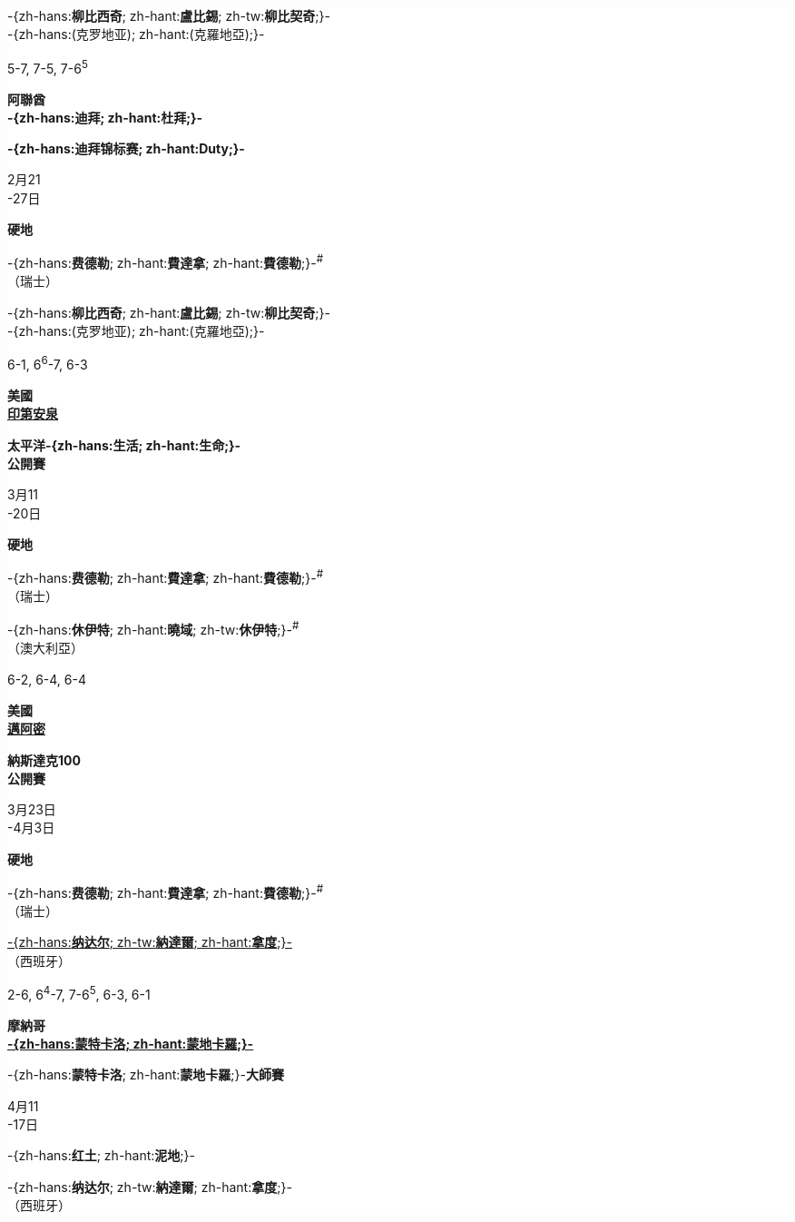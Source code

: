 <td><p>-{zh-hans:<strong>柳比西奇</strong>; zh-hant:<strong>盧比錫</strong>; zh-tw:<strong>柳比契奇</strong>;}-<br />
-{zh-hans:(克罗地亚); zh-hant:(克羅地亞);}-</p></td>
<td><p>5-7, 7-5, 7-6<sup>5</sup></p></td>
</tr>
<tr class="odd">
<td><p><strong>阿聯酋</strong><br />
<strong>-{zh-hans:迪拜; zh-hant:杜拜;}-</strong></p></td>
<td><p><strong>-{zh-hans:迪拜锦标赛; zh-hant:Duty;}-</strong></p></td>
<td><p>2月21<br />
-27日</p></td>
<td><p><strong>硬地</strong></p></td>
<td><p>-{zh-hans:<strong>费德勒</strong>; zh-hant:<strong>費達拿</strong>; zh-hant:<strong>費德勒</strong>;}-<sup>#</sup><br />
（瑞士）</p></td>
<td><p>-{zh-hans:<strong>柳比西奇</strong>; zh-hant:<strong>盧比錫</strong>; zh-tw:<strong>柳比契奇</strong>;}-<br />
-{zh-hans:(克罗地亚); zh-hant:(克羅地亞);}-</p></td>
<td><p>6-1, 6<sup>6</sup>-7, 6-3</p></td>
</tr>
<tr class="even">
<td><p><strong>美國<br />
<a href="../Page/印第安維爾斯大師賽.md" title="wikilink">印第安泉</a></strong></p></td>
<td><p><strong>太平洋-{zh-hans:生活; zh-hant:生命;}-<br />
公開賽</strong></p></td>
<td><p>3月11<br />
-20日</p></td>
<td><p><strong>硬地</strong></p></td>
<td><p>-{zh-hans:<strong>费德勒</strong>; zh-hant:<strong>費達拿</strong>; zh-hant:<strong>費德勒</strong>;}-<sup>#</sup><br />
（瑞士）</p></td>
<td><p>-{zh-hans:<strong>休伊特</strong>; zh-hant:<strong>曉域</strong>; zh-tw:<strong>休伊特</strong>;}-<sup>#</sup><br />
（澳大利亞）</p></td>
<td><p>6-2, 6-4, 6-4</p></td>
</tr>
<tr class="odd">
<td><p><strong>美國<br />
<a href="../Page/邁阿密大師賽.md" title="wikilink">邁阿密</a></strong></p></td>
<td><p><strong>納斯達克100<br />
公開賽</strong></p></td>
<td><p>3月23日<br />
-4月3日</p></td>
<td><p><strong>硬地</strong></p></td>
<td><p>-{zh-hans:<strong>费德勒</strong>; zh-hant:<strong>費達拿</strong>; zh-hant:<strong>費德勒</strong>;}-<sup>#</sup><br />
（瑞士）</p></td>
<td><p><a href="../Page/拉斐爾·拿度.md" title="wikilink">-{zh-hans:<strong>纳达尔</strong>; zh-tw:<strong>納達爾</strong>; zh-hant:<strong>拿度</strong>;}-</a><br />
（西班牙）</p></td>
<td><p>2-6, 6<sup>4</sup>-7, 7-6<sup>5</sup>, 6-3, 6-1</p></td>
</tr>
<tr class="even">
<td><p><strong>摩納哥<br />
<a href="../Page/蒙地卡羅大師賽.md" title="wikilink">-{zh-hans:蒙特卡洛; zh-hant:蒙地卡羅;}-</a></strong></p></td>
<td><p>-{zh-hans:<strong>蒙特卡洛</strong>; zh-hant:<strong>蒙地卡羅</strong>;}-<strong>大師賽</strong></p></td>
<td><p>4月11<br />
-17日</p></td>
<td><p>-{zh-hans:<strong>红土</strong>; zh-hant:<strong>泥地</strong>;}-</p></td>
<td><p>-{zh-hans:<strong>纳达尔</strong>; zh-tw:<strong>納達爾</strong>; zh-hant:<strong>拿度</strong>;}-<br />
（西班牙）</p></td>